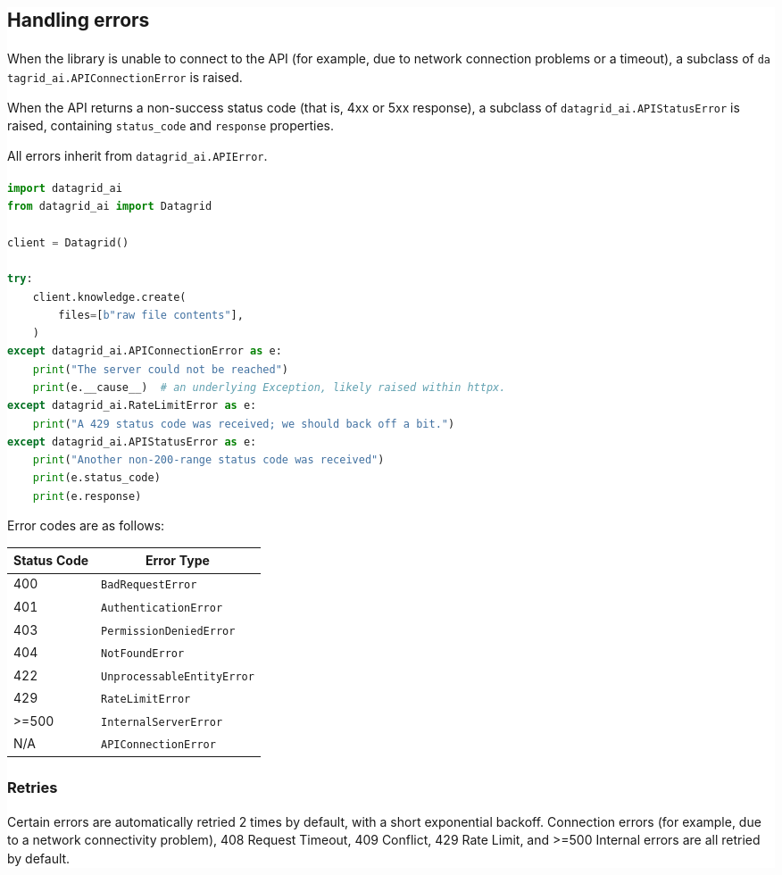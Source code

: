 ## Handling errors

When the library is unable to connect to the API (for example, due to network connection problems or a timeout), a subclass of `datagrid_ai.APIConnectionError` is raised.

When the API returns a non-success status code (that is, 4xx or 5xx
response), a subclass of `datagrid_ai.APIStatusError` is raised, containing `status_code` and `response` properties.

All errors inherit from `datagrid_ai.APIError`.

```python
import datagrid_ai
from datagrid_ai import Datagrid

client = Datagrid()

try:
    client.knowledge.create(
        files=[b"raw file contents"],
    )
except datagrid_ai.APIConnectionError as e:
    print("The server could not be reached")
    print(e.__cause__)  # an underlying Exception, likely raised within httpx.
except datagrid_ai.RateLimitError as e:
    print("A 429 status code was received; we should back off a bit.")
except datagrid_ai.APIStatusError as e:
    print("Another non-200-range status code was received")
    print(e.status_code)
    print(e.response)
```

Error codes are as follows:

| Status Code | Error Type                 |
| ----------- | -------------------------- |
| 400         | `BadRequestError`          |
| 401         | `AuthenticationError`      |
| 403         | `PermissionDeniedError`    |
| 404         | `NotFoundError`            |
| 422         | `UnprocessableEntityError` |
| 429         | `RateLimitError`           |
| >=500       | `InternalServerError`      |
| N/A         | `APIConnectionError`       |

### Retries

Certain errors are automatically retried 2 times by default, with a short exponential backoff.
Connection errors (for example, due to a network connectivity problem), 408 Request Timeout, 409 Conflict,
429 Rate Limit, and >=500 Internal errors are all retried by default.
